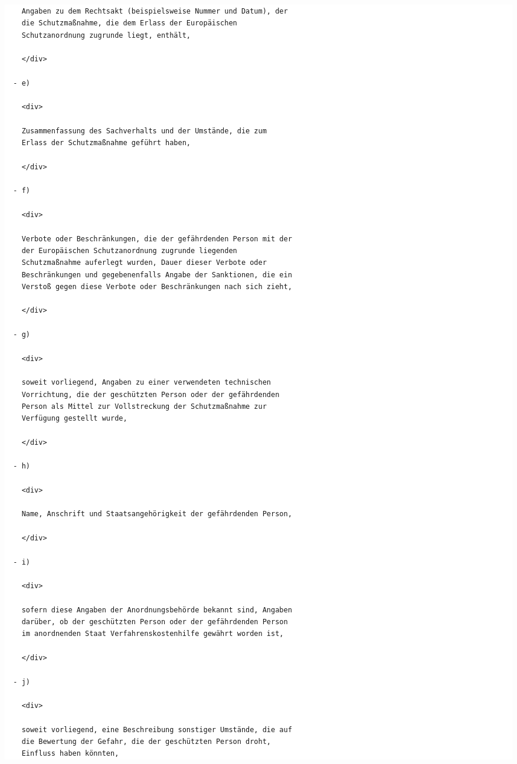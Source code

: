         Angaben zu dem Rechtsakt (beispielsweise Nummer und Datum), der
        die Schutzmaßnahme, die dem Erlass der Europäischen
        Schutzanordnung zugrunde liegt, enthält,
        
        </div>
    
      - e)
        
        <div>
        
        Zusammenfassung des Sachverhalts und der Umstände, die zum
        Erlass der Schutzmaßnahme geführt haben,
        
        </div>
    
      - f)
        
        <div>
        
        Verbote oder Beschränkungen, die der gefährdenden Person mit der
        der Europäischen Schutzanordnung zugrunde liegenden
        Schutzmaßnahme auferlegt wurden, Dauer dieser Verbote oder
        Beschränkungen und gegebenenfalls Angabe der Sanktionen, die ein
        Verstoß gegen diese Verbote oder Beschränkungen nach sich zieht,
        
        </div>
    
      - g)
        
        <div>
        
        soweit vorliegend, Angaben zu einer verwendeten technischen
        Vorrichtung, die der geschützten Person oder der gefährdenden
        Person als Mittel zur Vollstreckung der Schutzmaßnahme zur
        Verfügung gestellt wurde,
        
        </div>
    
      - h)
        
        <div>
        
        Name, Anschrift und Staatsangehörigkeit der gefährdenden Person,
        
        </div>
    
      - i)
        
        <div>
        
        sofern diese Angaben der Anordnungsbehörde bekannt sind, Angaben
        darüber, ob der geschützten Person oder der gefährdenden Person
        im anordnenden Staat Verfahrenskostenhilfe gewährt worden ist,
        
        </div>
    
      - j)
        
        <div>
        
        soweit vorliegend, eine Beschreibung sonstiger Umstände, die auf
        die Bewertung der Gefahr, die der geschützten Person droht,
        Einfluss haben könnten,
        